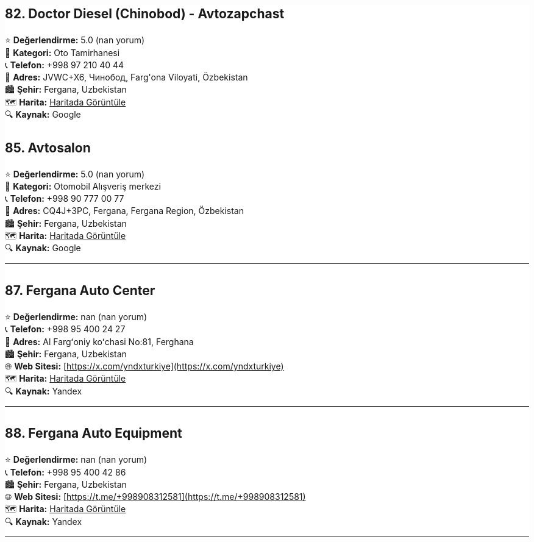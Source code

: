 
## 82. Doctor Diesel (Chinobod) - Avtozapchast

⭐ **Değerlendirme:** 5.0 (nan yorum)  
📂 **Kategori:** Oto Tamirhanesi  
📞 **Telefon:** +998 97 210 40 44  
📍 **Adres:** JVWC+X6, Чинобод, Farg'ona Viloyati, Özbekistan  
🏙️ **Şehir:** Fergana, Uzbekistan  
🗺️ **Harita:** [Haritada Görüntüle](https://www.google.com/maps/place/Doctor+Diesel+%28Chinobod%29+-+Avtozapchast/data=!4m7!3m6!1s0x38bac13f14f43669:0x72c5a5167d965b1e!8m2!3d40.6474755!4d70.8706137!16s%2Fg%2F11sbpx666z!19sChIJaTb0FD_BujgRHluWfRalxXI?authuser=0&hl=tr&rclk=1)  
🔍 **Kaynak:** Google  


## 85. Avtosalon

⭐ **Değerlendirme:** 5.0 (nan yorum)  
📂 **Kategori:** Otomobil Alışveriş merkezi  
📞 **Telefon:** +998 90 777 00 77  
📍 **Adres:** CQ4J+3PC, Fergana, Fergana Region, Özbekistan  
🏙️ **Şehir:** Fergana, Uzbekistan  
🗺️ **Harita:** [Haritada Görüntüle](https://www.google.com/maps/place/Avtosalon/data=!4m7!3m6!1s0x38bb83449281fa5d:0xfe34031252c220ff!8m2!3d40.4051779!4d71.7817591!16s%2Fg%2F11tw_nk4l5!19sChIJXfqBkkSDuzgR_yDCUhIDNP4?authuser=0&hl=tr&rclk=1)  
🔍 **Kaynak:** Google  

---

## 87. Fergana Auto Center

⭐ **Değerlendirme:** nan (nan yorum)  
📞 **Telefon:** +998 95 400 24 27  
📍 **Adres:** Al Fargʻoniy koʻchasi No:81, Ferghana  
🏙️ **Şehir:** Fergana, Uzbekistan  
🌐 **Web Sitesi:** [https://x.com/yndxturkiye](https://x.com/yndxturkiye)  
🗺️ **Harita:** [Haritada Görüntüle](https://yandex.com.tr/maps/org/fergana_auto_center/160964962514/)  
🔍 **Kaynak:** Yandex  

---

## 88. Fergana Auto Equipment

⭐ **Değerlendirme:** nan (nan yorum)  
📞 **Telefon:** +998 95 400 42 86  
🏙️ **Şehir:** Fergana, Uzbekistan  
🌐 **Web Sitesi:** [https://t.me/+998908312581](https://t.me/+998908312581)  
🗺️ **Harita:** [Haritada Görüntüle](https://yandex.com.tr/maps/org/fergana_auto_equipment/44350762414/)  
🔍 **Kaynak:** Yandex  

---
